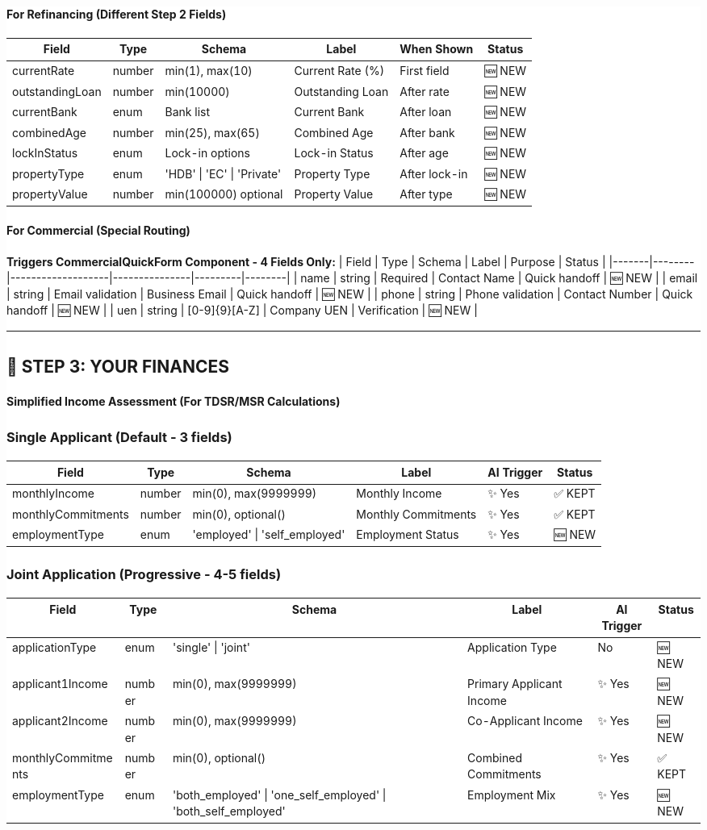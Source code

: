 #### For Refinancing (Different Step 2 Fields)
| Field           | Type   | Schema                   | Label              | When Shown | Status |
|-----------------|--------|--------------------------|--------------------|------------|--------|
| currentRate     | number | min(1), max(10)          | Current Rate (%)   | First field | 🆕 NEW |
| outstandingLoan | number | min(10000)               | Outstanding Loan   | After rate | 🆕 NEW |
| currentBank     | enum   | Bank list                | Current Bank       | After loan | 🆕 NEW |
| combinedAge     | number | min(25), max(65)         | Combined Age       | After bank | 🆕 NEW |
| lockInStatus    | enum   | Lock-in options          | Lock-in Status     | After age | 🆕 NEW |
| propertyType    | enum   | 'HDB' \| 'EC' \| 'Private' | Property Type      | After lock-in | 🆕 NEW |
| propertyValue   | number | min(100000) optional     | Property Value     | After type | 🆕 NEW |

#### For Commercial (Special Routing)
**Triggers CommercialQuickForm Component - 4 Fields Only:**
| Field | Type   | Schema            | Label         | Purpose | Status |
|-------|--------|-------------------|---------------|---------|--------|
| name  | string | Required          | Contact Name  | Quick handoff | 🆕 NEW |
| email | string | Email validation  | Business Email | Quick handoff | 🆕 NEW |
| phone | string | Phone validation  | Contact Number | Quick handoff | 🆕 NEW |
| uen   | string | [0-9]{9}[A-Z]     | Company UEN   | Verification | 🆕 NEW |

---

## 📍 STEP 3: YOUR FINANCES
**Simplified Income Assessment (For TDSR/MSR Calculations)**

### Single Applicant (Default - 3 fields)

| Field               | Type   | Schema                    | Label                | AI Trigger | Status |
|---------------------|--------|---------------------------|----------------------|------------|--------|
| monthlyIncome       | number | min(0), max(9999999)      | Monthly Income       | ✨ Yes     | ✅ KEPT |
| monthlyCommitments  | number | min(0), optional()        | Monthly Commitments  | ✨ Yes     | ✅ KEPT |
| employmentType      | enum   | 'employed' \| 'self_employed' | Employment Status    | ✨ Yes     | 🆕 NEW |

### Joint Application (Progressive - 4-5 fields)

| Field               | Type   | Schema                           | Label                    | AI Trigger | Status |
|---------------------|--------|----------------------------------|--------------------------|------------|--------|
| applicationType     | enum   | 'single' \| 'joint'              | Application Type         | No         | 🆕 NEW |
| applicant1Income    | number | min(0), max(9999999)             | Primary Applicant Income | ✨ Yes     | 🆕 NEW |
| applicant2Income    | number | min(0), max(9999999)             | Co-Applicant Income      | ✨ Yes     | 🆕 NEW |
| monthlyCommitments  | number | min(0), optional()               | Combined Commitments     | ✨ Yes     | ✅ KEPT |
| employmentType      | enum   | 'both_employed' \| 'one_self_employed' \| 'both_self_employed' | Employment Mix | ✨ Yes | 🆕 NEW |
